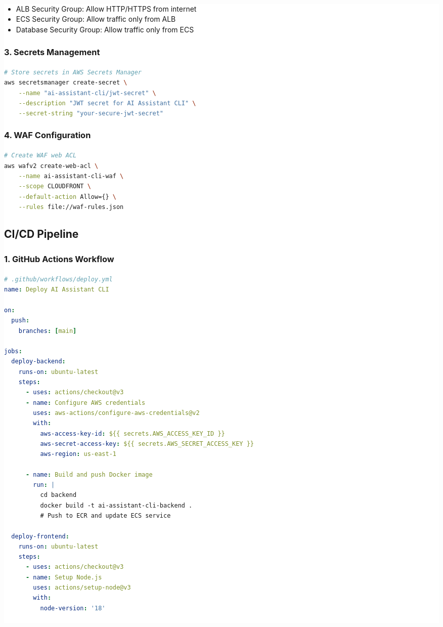 - ALB Security Group: Allow HTTP/HTTPS from internet
- ECS Security Group: Allow traffic only from ALB
- Database Security Group: Allow traffic only from ECS

### 3. Secrets Management

```bash
# Store secrets in AWS Secrets Manager
aws secretsmanager create-secret \
    --name "ai-assistant-cli/jwt-secret" \
    --description "JWT secret for AI Assistant CLI" \
    --secret-string "your-secure-jwt-secret"
```

### 4. WAF Configuration

```bash
# Create WAF web ACL
aws wafv2 create-web-acl \
    --name ai-assistant-cli-waf \
    --scope CLOUDFRONT \
    --default-action Allow={} \
    --rules file://waf-rules.json
```

## CI/CD Pipeline

### 1. GitHub Actions Workflow

```yaml
# .github/workflows/deploy.yml
name: Deploy AI Assistant CLI

on:
  push:
    branches: [main]

jobs:
  deploy-backend:
    runs-on: ubuntu-latest
    steps:
      - uses: actions/checkout@v3
      - name: Configure AWS credentials
        uses: aws-actions/configure-aws-credentials@v2
        with:
          aws-access-key-id: ${{ secrets.AWS_ACCESS_KEY_ID }}
          aws-secret-access-key: ${{ secrets.AWS_SECRET_ACCESS_KEY }}
          aws-region: us-east-1
      
      - name: Build and push Docker image
        run: |
          cd backend
          docker build -t ai-assistant-cli-backend .
          # Push to ECR and update ECS service
  
  deploy-frontend:
    runs-on: ubuntu-latest
    steps:
      - uses: actions/checkout@v3
      - name: Setup Node.js
        uses: actions/setup-node@v3
        with:
          node-version: '18'
      
```